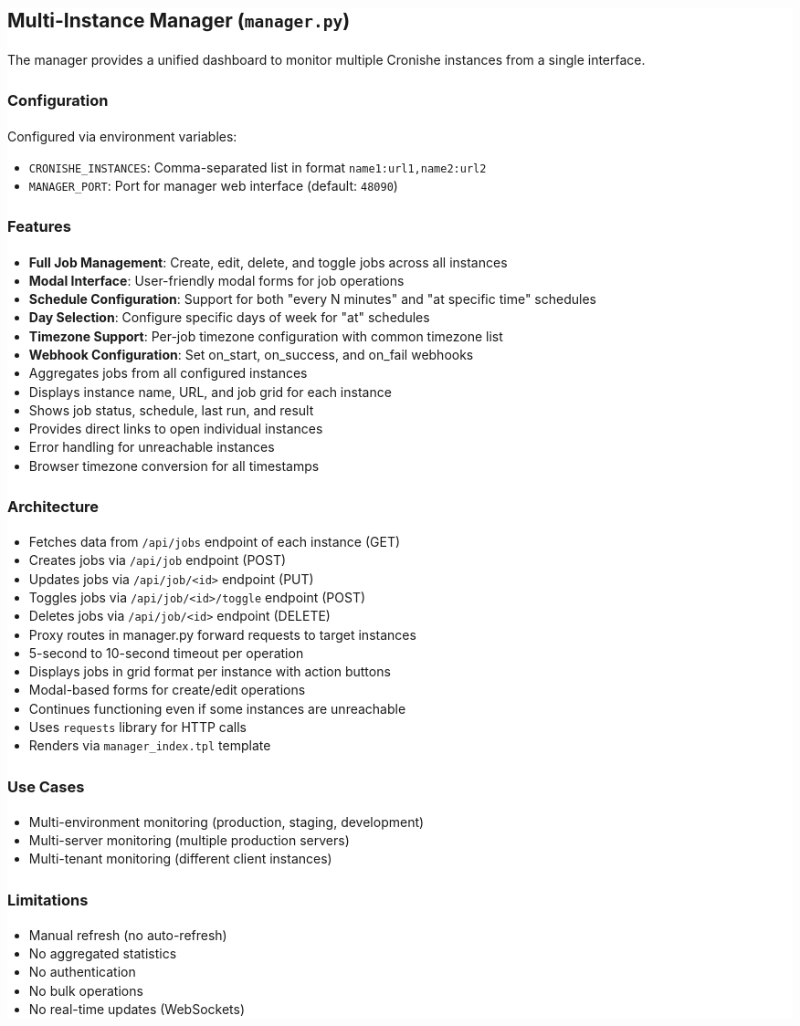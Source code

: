 ## Multi-Instance Manager (`manager.py`)

The manager provides a unified dashboard to monitor multiple Cronishe instances from a single interface.

### Configuration

Configured via environment variables:
- `CRONISHE_INSTANCES`: Comma-separated list in format `name1:url1,name2:url2`
- `MANAGER_PORT`: Port for manager web interface (default: `48090`)

### Features

- **Full Job Management**: Create, edit, delete, and toggle jobs across all instances
- **Modal Interface**: User-friendly modal forms for job operations
- **Schedule Configuration**: Support for both "every N minutes" and "at specific time" schedules
- **Day Selection**: Configure specific days of week for "at" schedules
- **Timezone Support**: Per-job timezone configuration with common timezone list
- **Webhook Configuration**: Set on_start, on_success, and on_fail webhooks
- Aggregates jobs from all configured instances
- Displays instance name, URL, and job grid for each instance
- Shows job status, schedule, last run, and result
- Provides direct links to open individual instances
- Error handling for unreachable instances
- Browser timezone conversion for all timestamps

### Architecture

- Fetches data from `/api/jobs` endpoint of each instance (GET)
- Creates jobs via `/api/job` endpoint (POST)
- Updates jobs via `/api/job/<id>` endpoint (PUT)
- Toggles jobs via `/api/job/<id>/toggle` endpoint (POST)
- Deletes jobs via `/api/job/<id>` endpoint (DELETE)
- Proxy routes in manager.py forward requests to target instances
- 5-second to 10-second timeout per operation
- Displays jobs in grid format per instance with action buttons
- Modal-based forms for create/edit operations
- Continues functioning even if some instances are unreachable
- Uses `requests` library for HTTP calls
- Renders via `manager_index.tpl` template

### Use Cases

- Multi-environment monitoring (production, staging, development)
- Multi-server monitoring (multiple production servers)
- Multi-tenant monitoring (different client instances)

### Limitations

- Manual refresh (no auto-refresh)
- No aggregated statistics
- No authentication
- No bulk operations
- No real-time updates (WebSockets)

